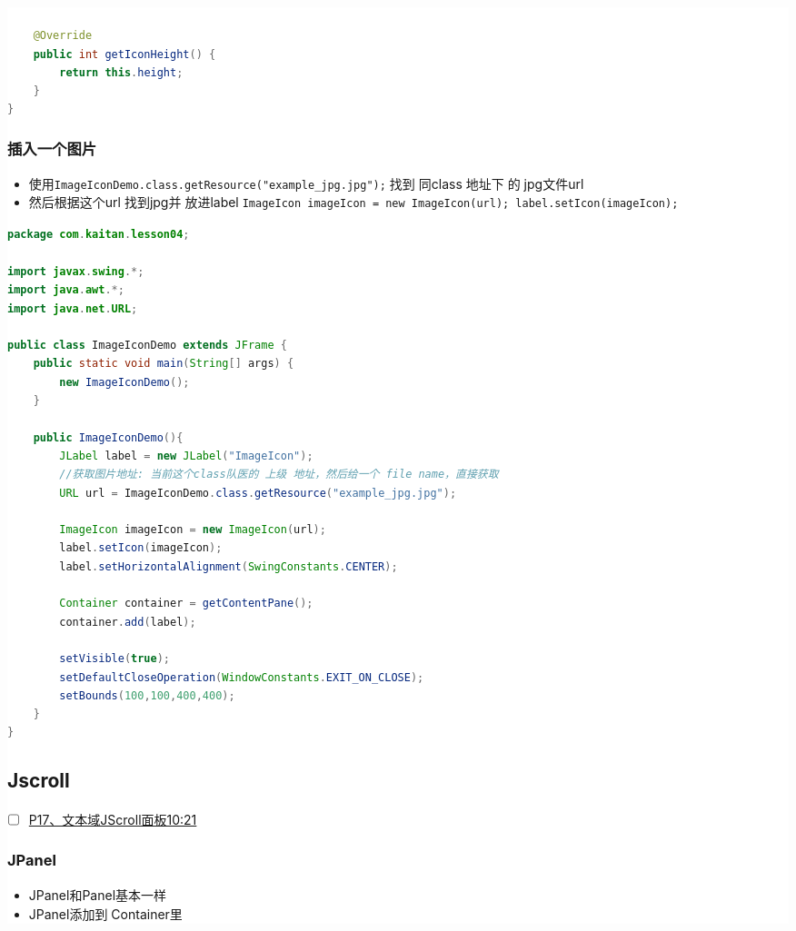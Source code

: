 ```java

    @Override
    public int getIconHeight() {
        return this.height;
    }
}
```

### 插入一个图片

- 使用`ImageIconDemo.class.getResource("example_jpg.jpg");` 找到 同class 地址下 的 jpg文件url
- 然后根据这个url 找到jpg并 放进label `ImageIcon imageIcon = new ImageIcon(url); label.setIcon(imageIcon);`

```java
package com.kaitan.lesson04;

import javax.swing.*;
import java.awt.*;
import java.net.URL;

public class ImageIconDemo extends JFrame {
    public static void main(String[] args) {
        new ImageIconDemo();
    }

    public ImageIconDemo(){
        JLabel label = new JLabel("ImageIcon");
        //获取图片地址: 当前这个class队医的 上级 地址，然后给一个 file name，直接获取
        URL url = ImageIconDemo.class.getResource("example_jpg.jpg");

        ImageIcon imageIcon = new ImageIcon(url);
        label.setIcon(imageIcon);
        label.setHorizontalAlignment(SwingConstants.CENTER);

        Container container = getContentPane();
        container.add(label);

        setVisible(true);
        setDefaultCloseOperation(WindowConstants.EXIT_ON_CLOSE);
        setBounds(100,100,400,400);
    }
}
```

## Jscroll

- [ ]  [P17、文本域JScroll面板10:21](https://www.bilibili.com/video/BV1DJ411B75F?p=17)

### JPanel

- JPanel和Panel基本一样
- JPanel添加到 Container里
